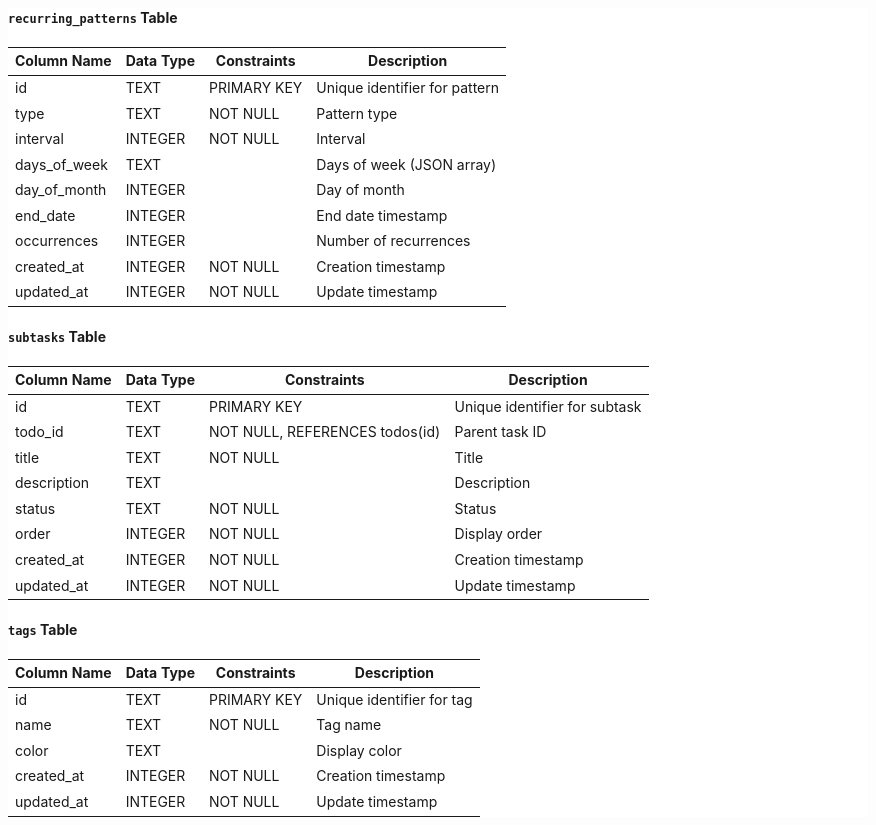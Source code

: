 #### `recurring_patterns` Table

| Column Name  | Data Type | Constraints | Description                   |
| ------------ | --------- | ----------- | ----------------------------- |
| id           | TEXT      | PRIMARY KEY | Unique identifier for pattern |
| type         | TEXT      | NOT NULL    | Pattern type                  |
| interval     | INTEGER   | NOT NULL    | Interval                      |
| days_of_week | TEXT      |             | Days of week (JSON array)     |
| day_of_month | INTEGER   |             | Day of month                  |
| end_date     | INTEGER   |             | End date timestamp            |
| occurrences  | INTEGER   |             | Number of recurrences         |
| created_at   | INTEGER   | NOT NULL    | Creation timestamp            |
| updated_at   | INTEGER   | NOT NULL    | Update timestamp              |

#### `subtasks` Table

| Column Name | Data Type | Constraints                    | Description                   |
| ----------- | --------- | ------------------------------ | ----------------------------- |
| id          | TEXT      | PRIMARY KEY                    | Unique identifier for subtask |
| todo_id     | TEXT      | NOT NULL, REFERENCES todos(id) | Parent task ID                |
| title       | TEXT      | NOT NULL                       | Title                         |
| description | TEXT      |                                | Description                   |
| status      | TEXT      | NOT NULL                       | Status                        |
| order       | INTEGER   | NOT NULL                       | Display order                 |
| created_at  | INTEGER   | NOT NULL                       | Creation timestamp            |
| updated_at  | INTEGER   | NOT NULL                       | Update timestamp              |

#### `tags` Table

| Column Name | Data Type | Constraints | Description               |
| ----------- | --------- | ----------- | ------------------------- |
| id          | TEXT      | PRIMARY KEY | Unique identifier for tag |
| name        | TEXT      | NOT NULL    | Tag name                  |
| color       | TEXT      |             | Display color             |
| created_at  | INTEGER   | NOT NULL    | Creation timestamp        |
| updated_at  | INTEGER   | NOT NULL    | Update timestamp          |
